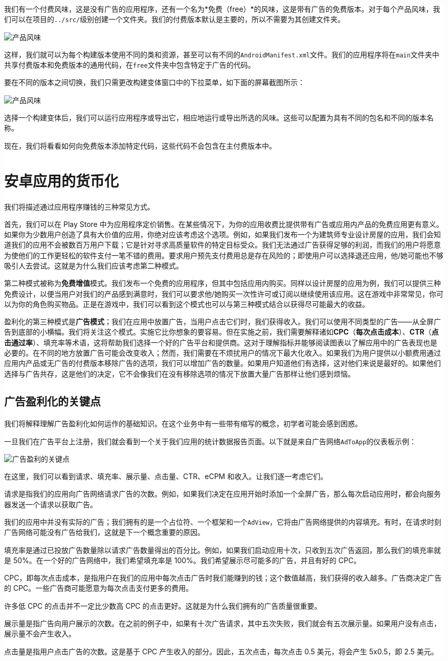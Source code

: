 我们有一个付费风味，这是没有广告的应用程序，还有一个名为*免费（free）*的风味，这是带有广告的免费版本。对于每个产品风味，我们可以在项目的`../src/`级别创建一个文件夹。我们的付费版本默认是主要的，所以不需要为其创建文件夹。

![产品风味](https://github.com/OpenDocCN/freelearn-android-pt2-zh/raw/master/docs/ms-andr-app-dev/img/B04887_12_02.jpg)

这样，我们就可以为每个构建版本使用不同的类和资源，甚至可以有不同的`AndroidManifest.xml`文件。我们的应用程序将在`main`文件夹中共享付费版本和免费版本的通用代码，在`free`文件夹中包含特定于广告的代码。

要在不同的版本之间切换，我们只需更改构建变体窗口中的下拉菜单，如下面的屏幕截图所示：

![产品风味](https://github.com/OpenDocCN/freelearn-android-pt2-zh/raw/master/docs/ms-andr-app-dev/img/B04887_12_03.jpg)

选择一个构建变体后，我们可以运行应用程序或导出它，相应地运行或导出所选的风味。这些可以配置为具有不同的包名和不同的版本名称。

现在，我们将看看如何向免费版本添加特定代码，这些代码不会包含在主付费版本中。

# 安卓应用的货币化

我们将描述通过应用程序赚钱的三种常见方式。

首先，我们可以在 Play Store 中为应用程序定价销售。在某些情况下，为你的应用收费比提供带有广告或应用内产品的免费应用更有意义。如果你为少数用户创造了具有大价值的应用，你绝对应该考虑这个选项。例如，如果我们发布一个为建筑师专业设计房屋的应用，我们会知道我们的应用不会被数百万用户下载；它是针对寻求高质量软件的特定目标受众。我们无法通过广告获得足够的利润，而我们的用户将愿意为使他们的工作更轻松的软件支付一笔不错的费用。要求用户预先支付费用总是存在风险的；即使用户可以选择退还应用，他/她可能也不够吸引人去尝试。这就是为什么我们应该考虑第二种模式。

第二种模式被称为**免费增值**模式。我们发布一个免费的应用程序，但其中包括应用内购买。同样以设计房屋的应用为例，我们可以提供三种免费设计，以便当用户对我们的产品感到满意时，我们可以要求他/她购买一次性许可或订阅以继续使用该应用。这在游戏中非常常见，你可以为你的角色购买物品。正是在游戏中，我们可以看到这个模式也可以与第三种模式结合以获得尽可能最大的收益。

盈利化的第三种模式是**广告模式**；我们在应用中放置广告，当用户点击它们时，我们获得收入。我们可以使用不同类型的广告——从全屏广告到底部的小横幅。我们将关注这个模式。实施它比你想象的要容易。但在实施之前，我们需要解释诸如**CPC**（**每次点击成本**）、**CTR**（**点击通过率**）、填充率等术语，这将帮助我们选择一个好的广告平台和提供商。这对于理解指标并能够阅读图表以了解应用中的广告表现也是必要的。在不同的地方放置广告可能会改变收入；然而，我们需要在不烦扰用户的情况下最大化收入。如果我们为用户提供以小额费用通过应用内产品或无广告的付费版本移除广告的选项，我们可以增加广告的数量。如果用户知道他们有选择，这对他们来说是最好的。如果他们选择与广告共存，这是他们的决定，它不会像我们在没有移除选项的情况下放置大量广告那样让他们感到烦恼。

## 广告盈利化的关键点

我们将解释理解广告盈利化如何运作的基础知识。在这个业务中有一些带有缩写的概念，初学者可能会感到困惑。

一旦我们在广告平台上注册，我们就会看到一个关于我们应用的统计数据报告页面。以下就是来自广告网络`AdToApp`的仪表板示例：

![广告盈利的关键点](https://github.com/OpenDocCN/freelearn-android-pt2-zh/raw/master/docs/ms-andr-app-dev/img/B04887_12_04.jpg)

在这里，我们可以看到请求、填充率、展示量、点击量、CTR、eCPM 和收入。让我们逐一考虑它们。

请求是指我们的应用向广告网络请求广告的次数。例如，如果我们决定在应用开始时添加一个全屏广告，那么每次启动应用时，都会向服务器发送一个请求以获取广告。

我们的应用中并没有实际的广告；我们拥有的是一个占位符、一个框架和一个`AdView`，它将由广告网络提供的内容填充。有时，在请求时刻广告网络可能没有广告给我们，这就是下一个概念重要的原因。

填充率是通过已投放广告数量除以请求广告数量得出的百分比。例如，如果我们启动应用十次，只收到五次广告返回，那么我们的填充率就是 50%。在一个好的广告网络中，我们希望填充率是 100%。我们希望展示尽可能多的广告，并且有好的 CPC。

CPC，即每次点击成本，是指用户在我们的应用中每次点击广告时我们能赚到的钱；这个数值越高，我们获得的收入越多。广告商决定广告的 CPC。一些广告商可能愿意为每次点击支付更多的费用。

许多低 CPC 的点击并不一定比少数高 CPC 的点击更好。这就是为什么我们拥有的广告质量很重要。

展示量是指广告向用户展示的次数。在之前的例子中，如果有十次广告请求，其中五次失败，我们就会有五次展示量。如果用户没有点击，展示量不会产生收入。

点击量是指用户点击广告的次数。这是基于 CPC 产生收入的部分。因此，五次点击，每次点击 0.5 美元，将会产生 5x0.5，即 2.5 美元。

